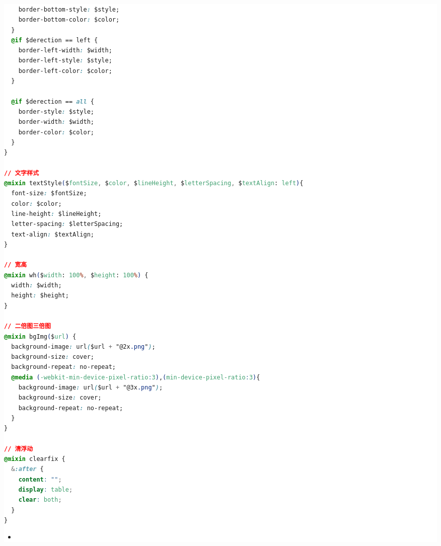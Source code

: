   ```css
      border-bottom-style: $style;
      border-bottom-color: $color;
    }
    @if $derection == left {
      border-left-width: $width;
      border-left-style: $style;
      border-left-color: $color;
    }
    
    @if $derection == all {
      border-style: $style;
      border-width: $width;
      border-color: $color;
    }
  }

  // 文字样式
  @mixin textStyle($fontSize, $color, $lineHeight, $letterSpacing, $textAlign: left){
    font-size: $fontSize;
    color: $color;
    line-height: $lineHeight;
    letter-spacing: $letterSpacing;
    text-align: $textAlign;
  }

  // 宽高
  @mixin wh($width: 100%, $height: 100%) {
    width: $width;
    height: $height;
  }

  // 二倍图三倍图
  @mixin bgImg($url) {
    background-image: url($url + "@2x.png");
    background-size: cover;
    background-repeat: no-repeat;
    @media (-webkit-min-device-pixel-ratio:3),(min-device-pixel-ratio:3){
      background-image: url($url + "@3x.png");
      background-size: cover;
      background-repeat: no-repeat;
    }
  }

  // 清浮动
  @mixin clearfix {
    &:after {
      content: "";
      display: table;
      clear: both;
    }
  }
  ```
- 
